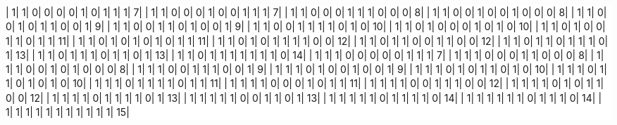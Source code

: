|       1|       1|       0|       0|       0|       0|      1|       0|        1|        1|        1|      7|
|       1|       1|       0|       0|       0|       1|      0|       0|        1|        1|        1|      7|
|       1|       1|       0|       0|       0|       1|      1|       1|        0|        0|        0|      8|
|       1|       1|       0|       0|       1|       0|      0|       1|        0|        0|        0|      8|
|       1|       1|       0|       0|       1|       0|      1|       1|        0|        0|        1|      9|
|       1|       1|       0|       0|       1|       1|      0|       1|        0|        0|        1|      9|
|       1|       1|       0|       0|       1|       1|      1|       1|        0|        1|        0|     10|
|       1|       1|       0|       1|       0|       0|      0|       1|        0|        1|        0|     10|
|       1|       1|       0|       1|       0|       0|      1|       1|        0|        1|        1|     11|
|       1|       1|       0|       1|       0|       1|      0|       1|        0|        1|        1|     11|
|       1|       1|       0|       1|       0|       1|      1|       1|        1|        0|        0|     12|
|       1|       1|       0|       1|       1|       0|      0|       1|        1|        0|        0|     12|
|       1|       1|       0|       1|       1|       0|      1|       1|        1|        0|        1|     13|
|       1|       1|       0|       1|       1|       1|      0|       1|        1|        0|        1|     13|
|       1|       1|       0|       1|       1|       1|      1|       1|        1|        1|        0|     14|
|       1|       1|       1|       0|       0|       0|      0|       0|        1|        1|        1|      7|
|       1|       1|       1|       0|       0|       0|      1|       1|        0|        0|        0|      8|
|       1|       1|       1|       0|       0|       1|      0|       1|        0|        0|        0|      8|
|       1|       1|       1|       0|       0|       1|      1|       1|        0|        0|        1|      9|
|       1|       1|       1|       0|       1|       0|      0|       1|        0|        0|        1|      9|
|       1|       1|       1|       0|       1|       0|      1|       1|        0|        1|        0|     10|
|       1|       1|       1|       0|       1|       1|      0|       1|        0|        1|        0|     10|
|       1|       1|       1|       0|       1|       1|      1|       1|        0|        1|        1|     11|
|       1|       1|       1|       1|       0|       0|      0|       1|        0|        1|        1|     11|
|       1|       1|       1|       1|       0|       0|      1|       1|        1|        0|        0|     12|
|       1|       1|       1|       1|       0|       1|      0|       1|        1|        0|        0|     12|
|       1|       1|       1|       1|       0|       1|      1|       1|        1|        0|        1|     13|
|       1|       1|       1|       1|       1|       0|      0|       1|        1|        0|        1|     13|
|       1|       1|       1|       1|       1|       0|      1|       1|        1|        1|        0|     14|
|       1|       1|       1|       1|       1|       1|      0|       1|        1|        1|        0|     14|
|       1|       1|       1|       1|       1|       1|      1|       1|        1|        1|        1|     15|
